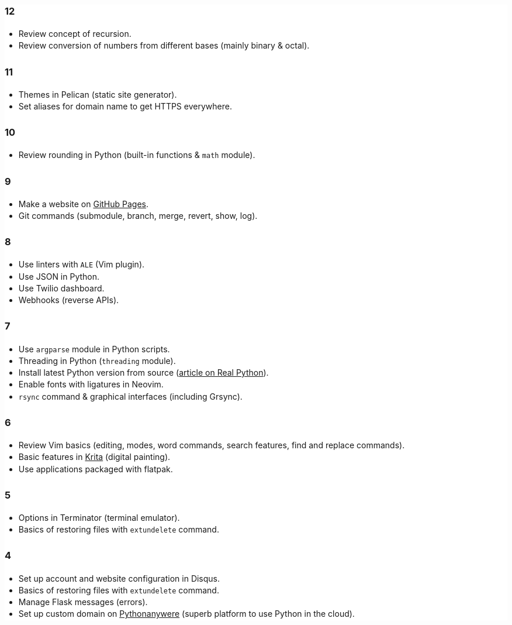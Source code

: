 ### 12

-   Review concept of recursion.
-   Review conversion of numbers from different bases (mainly binary & octal).

### 11

-   Themes in Pelican (static site generator).
-   Set aliases for domain name to get HTTPS everywhere.

### 10

-   Review rounding in Python (built-in functions & `math` module).

### 9

-   Make a website on [GitHub Pages](https://pages.github.com/).
-   Git commands (submodule, branch, merge, revert, show, log).

### 8

-   Use linters with `ALE` (Vim plugin).
-   Use JSON in Python.
-   Use Twilio dashboard.
-   Webhooks (reverse APIs).

### 7

-   Use `argparse` module in Python scripts.
-   Threading in Python (`threading` module).
-   Install latest Python version from source ([article on Real Python](https://realpython.com/installing-python/)).
-   Enable fonts with ligatures in Neovim.
-   `rsync` command & graphical interfaces (including Grsync).

### 6

-   Review Vim basics (editing, modes, word commands, search features, find and replace commands).
-   Basic features in [Krita](https://krita.org/) (digital painting).
-   Use applications packaged with flatpak.

### 5

-   Options in Terminator (terminal emulator).
-   Basics of restoring files with `extundelete` command.

### 4

-   Set up account and website configuration in Disqus.
-   Basics of restoring files with `extundelete` command.
-   Manage Flask messages (errors).
-   Set up custom domain on [Pythonanywere](https://www.pythonanywhere.com/) (superb platform to use Python in the cloud).
